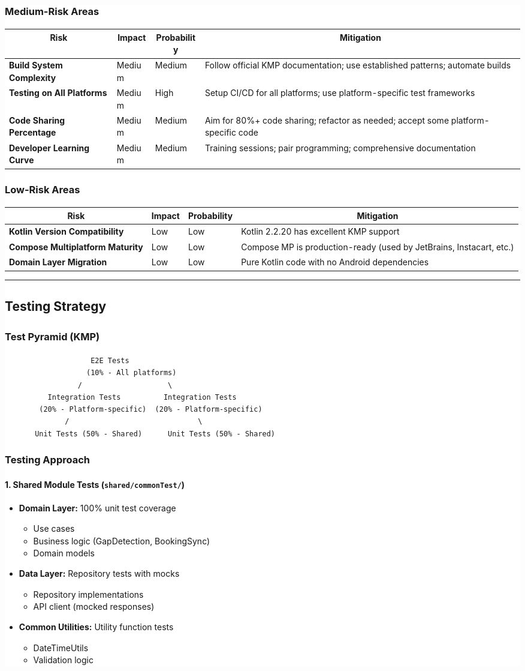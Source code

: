 ### Medium-Risk Areas

| Risk | Impact | Probability | Mitigation |
|------|--------|-------------|------------|
| **Build System Complexity** | Medium | Medium | Follow official KMP documentation; use established patterns; automate builds |
| **Testing on All Platforms** | Medium | High | Setup CI/CD for all platforms; use platform-specific test frameworks |
| **Code Sharing Percentage** | Medium | Medium | Aim for 80%+ code sharing; refactor as needed; accept some platform-specific code |
| **Developer Learning Curve** | Medium | Medium | Training sessions; pair programming; comprehensive documentation |

### Low-Risk Areas

| Risk | Impact | Probability | Mitigation |
|------|--------|-------------|------------|
| **Kotlin Version Compatibility** | Low | Low | Kotlin 2.2.20 has excellent KMP support |
| **Compose Multiplatform Maturity** | Low | Low | Compose MP is production-ready (used by JetBrains, Instacart, etc.) |
| **Domain Layer Migration** | Low | Low | Pure Kotlin code with no Android dependencies |

---

## Testing Strategy

### Test Pyramid (KMP)

```
                    E2E Tests
                   (10% - All platforms)
                 /                    \
          Integration Tests          Integration Tests
        (20% - Platform-specific)  (20% - Platform-specific)
              /                              \
       Unit Tests (50% - Shared)      Unit Tests (50% - Shared)
```

### Testing Approach

#### 1. Shared Module Tests (`shared/commonTest/`)
- **Domain Layer:** 100% unit test coverage
  - Use cases
  - Business logic (GapDetection, BookingSync)
  - Domain models

- **Data Layer:** Repository tests with mocks
  - Repository implementations
  - API client (mocked responses)

- **Common Utilities:** Utility function tests
  - DateTimeUtils
  - Validation logic
